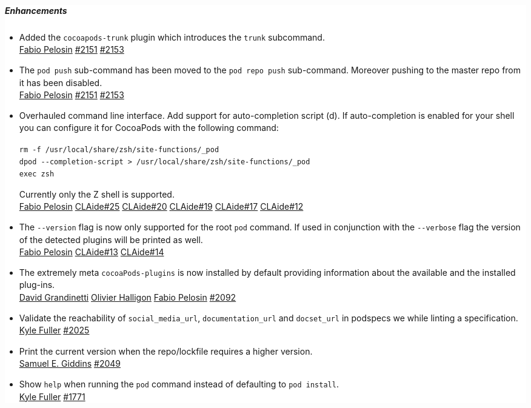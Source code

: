 ##### Enhancements

* Added the `cocoapods-trunk` plugin which introduces the `trunk` subcommand.  
  [Fabio Pelosin](https://github.com/fabiopelosin)
  [#2151](https://github.com/CocoaPods/CocoaPods/issues/2151)
  [#2153](https://github.com/CocoaPods/CocoaPods/pull/2153)

* The `pod push` sub-command has been moved to the `pod repo push` sub-command.
  Moreover pushing to the master repo from it has been disabled.  
  [Fabio Pelosin](https://github.com/fabiopelosin)
  [#2151](https://github.com/CocoaPods/CocoaPods/issues/2151)
  [#2153](https://github.com/CocoaPods/CocoaPods/pull/2153)

* Overhauled command line interface. Add support for auto-completion script
  (d). If auto-completion is enabled for your shell you can configure it for
  CocoaPods with the following command:

      rm -f /usr/local/share/zsh/site-functions/_pod
      dpod --completion-script > /usr/local/share/zsh/site-functions/_pod
      exec zsh

  Currently only the Z shell is supported.  
  [Fabio Pelosin](https://github.com/fabiopelosin)
  [CLAide#25](https://github.com/CocoaPods/CLAide/issues/25)
  [CLAide#20](https://github.com/CocoaPods/CLAide/issues/20)
  [CLAide#19](https://github.com/CocoaPods/CLAide/issues/19)
  [CLAide#17](https://github.com/CocoaPods/CLAide/issues/17)
  [CLAide#12](https://github.com/CocoaPods/CLAide/issues/12)

* The `--version` flag is now only supported for the root `pod` command. If
  used in conjunction with the `--verbose` flag the version of the detected
  plugins will be printed as well.  
  [Fabio Pelosin](https://github.com/fabiopelosin)
  [CLAide#13](https://github.com/CocoaPods/CLAide/issues/13)
  [CLAide#14](https://github.com/CocoaPods/CLAide/issues/14)

* The extremely meta `cocoaPods-plugins` is now installed by default providing
  information about the available and the installed plug-ins.  
  [David Grandinetti](https://github.com/dbgrandi)
  [Olivier Halligon](https://github.com/AliSoftware)
  [Fabio Pelosin](https://github.com/fabiopelosin)
  [#2092](https://github.com/CocoaPods/CocoaPods/issues/2092)

* Validate the reachability of `social_media_url`, `documentation_url` and
  `docset_url` in podspecs we while linting a specification.  
  [Kyle Fuller](https://github.com/kylef)
  [#2025](https://github.com/CocoaPods/CocoaPods/issues/2025)

* Print the current version when the repo/lockfile requires a higher version.  
  [Samuel E. Giddins](https://github.com/segiddins)
  [#2049](https://github.com/CocoaPods/CocoaPods/issues/2049)

* Show `help` when running the `pod` command instead of defaulting to `pod
  install`.  
  [Kyle Fuller](https://github.com/kylef)
  [#1771](https://github.com/CocoaPods/CocoaPods/issues/1771)
